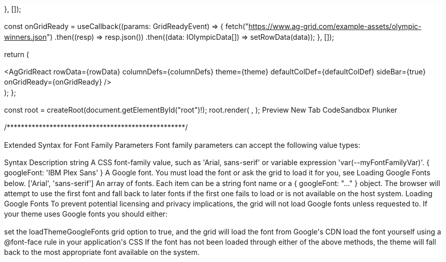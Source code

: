   }, []);

  const onGridReady = useCallback((params: GridReadyEvent) => {
    fetch("https://www.ag-grid.com/example-assets/olympic-winners.json")
      .then((resp) => resp.json())
      .then((data: IOlympicData[]) => setRowData(data));
  }, []);

  return (
    <div style={containerStyle}>
      <div style={gridStyle} className="ag-theme-quartz">
        <AgGridReact<IOlympicData>
          rowData={rowData}
          columnDefs={columnDefs}
          theme={theme}
          defaultColDef={defaultColDef}
          sideBar={true}
          onGridReady={onGridReady}
        />
      </div>
    </div>
  );
};

const root = createRoot(document.getElementById("root")!);
root.render(
  <StrictMode>
    <GridExample />
  </StrictMode>,
);
 Preview
New Tab
CodeSandbox
Plunker

/**************************************************/



Extended Syntax for Font Family Parameters 
Font family parameters can accept the following value types:

Syntax	Description
string	A CSS font-family value, such as 'Arial, sans-serif' or variable expression 'var(--myFontFamilyVar)'.
{ googleFont: 'IBM Plex Sans' }	A Google font. You must load the font or ask the grid to load it for you, see Loading Google Fonts below.
['Arial', 'sans-serif']	An array of fonts. Each item can be a string font name or a { googleFont: "..." } object. The browser will attempt to use the first font and fall back to later fonts if the first one fails to load or is not available on the host system.
Loading Google Fonts 
To prevent potential licensing and privacy implications, the grid will not load Google fonts unless requested to. If your theme uses Google fonts you should either:

set the loadThemeGoogleFonts grid option to true, and the grid will load the font from Google's CDN
load the font yourself using a @font-face rule in your application's CSS
If the font has not been loaded through either of the above methods, the theme will fall back to the most appropriate font available on the system.
